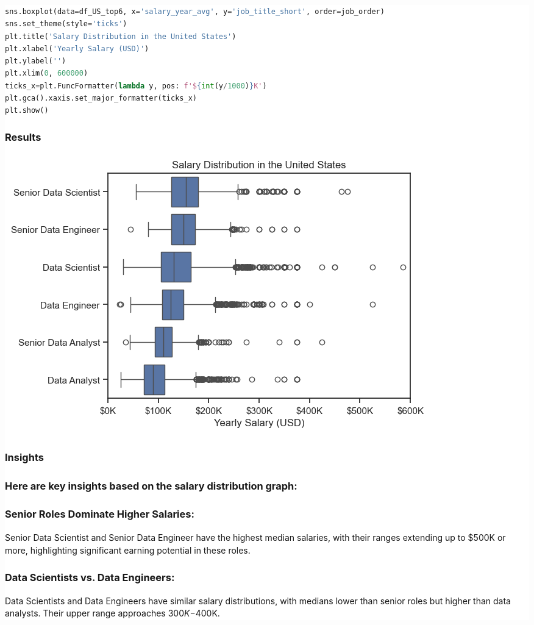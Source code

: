 ```python
sns.boxplot(data=df_US_top6, x='salary_year_avg', y='job_title_short', order=job_order)
sns.set_theme(style='ticks')
plt.title('Salary Distribution in the United States')
plt.xlabel('Yearly Salary (USD)')
plt.ylabel('')
plt.xlim(0, 600000)
ticks_x=plt.FuncFormatter(lambda y, pos: f'${int(y/1000)}K')
plt.gca().xaxis.set_major_formatter(ticks_x)
plt.show()
```

### Results
![Salary Distributions of Data Jobs in US](3_Project\images\Salary_Analysis_Data_Analyst.png)

### Insights

### Here are key insights based on the salary distribution graph:

### Senior Roles Dominate Higher Salaries:

Senior Data Scientist and Senior Data Engineer have the highest median salaries, with their ranges extending up to $500K or more, highlighting significant earning potential in these roles.

### Data Scientists vs. Data Engineers:

Data Scientists and Data Engineers have similar salary distributions, with medians lower than senior roles but higher than data analysts. Their upper range approaches $300K-$400K.
